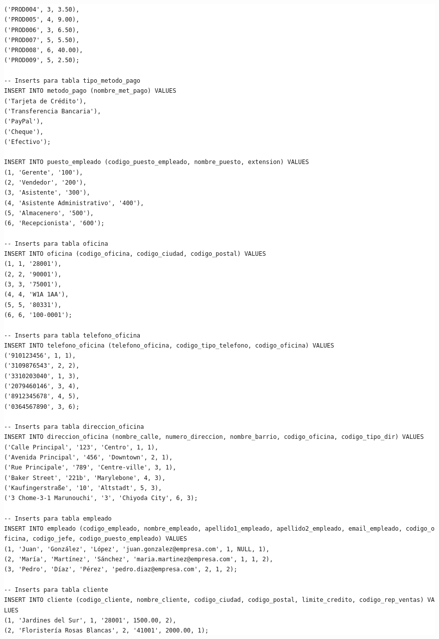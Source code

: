 ```mysql
('PROD004', 3, 3.50),
('PROD005', 4, 9.00),
('PROD006', 3, 6.50),
('PROD007', 5, 5.50),
('PROD008', 6, 40.00),
('PROD009', 5, 2.50);

-- Inserts para tabla tipo_metodo_pago
INSERT INTO metodo_pago (nombre_met_pago) VALUES
('Tarjeta de Crédito'),
('Transferencia Bancaria'),
('PayPal'),
('Cheque'),
('Efectivo');

INSERT INTO puesto_empleado (codigo_puesto_empleado, nombre_puesto, extension) VALUES
(1, 'Gerente', '100'),
(2, 'Vendedor', '200'),
(3, 'Asistente', '300'),
(4, 'Asistente Administrativo', '400'),
(5, 'Almacenero', '500'),
(6, 'Recepcionista', '600');

-- Inserts para tabla oficina
INSERT INTO oficina (codigo_oficina, codigo_ciudad, codigo_postal) VALUES
(1, 1, '28001'),
(2, 2, '90001'),
(3, 3, '75001'),
(4, 4, 'W1A 1AA'),
(5, 5, '80331'),
(6, 6, '100-0001');

-- Inserts para tabla telefono_oficina
INSERT INTO telefono_oficina (telefono_oficina, codigo_tipo_telefono, codigo_oficina) VALUES
('910123456', 1, 1),
('3109876543', 2, 2),
('3310203040', 1, 3),
('2079460146', 3, 4),
('8912345678', 4, 5),
('0364567890', 3, 6);

-- Inserts para tabla direccion_oficina
INSERT INTO direccion_oficina (nombre_calle, numero_direccion, nombre_barrio, codigo_oficina, codigo_tipo_dir) VALUES
('Calle Principal', '123', 'Centro', 1, 1),
('Avenida Principal', '456', 'Downtown', 2, 1),
('Rue Principale', '789', 'Centre-ville', 3, 1),
('Baker Street', '221b', 'Marylebone', 4, 3),
('Kaufingerstraße', '10', 'Altstadt', 5, 3),
('3 Chome-3-1 Marunouchi', '3', 'Chiyoda City', 6, 3);

-- Inserts para tabla empleado
INSERT INTO empleado (codigo_empleado, nombre_empleado, apellido1_empleado, apellido2_empleado, email_empleado, codigo_oficina, codigo_jefe, codigo_puesto_empleado) VALUES
(1, 'Juan', 'González', 'López', 'juan.gonzalez@empresa.com', 1, NULL, 1),
(2, 'María', 'Martínez', 'Sánchez', 'maria.martinez@empresa.com', 1, 1, 2),
(3, 'Pedro', 'Díaz', 'Pérez', 'pedro.diaz@empresa.com', 2, 1, 2);

-- Inserts para tabla cliente
INSERT INTO cliente (codigo_cliente, nombre_cliente, codigo_ciudad, codigo_postal, limite_credito, codigo_rep_ventas) VALUES
(1, 'Jardines del Sur', 1, '28001', 1500.00, 2),
(2, 'Floristería Rosas Blancas', 2, '41001', 2000.00, 1);
```